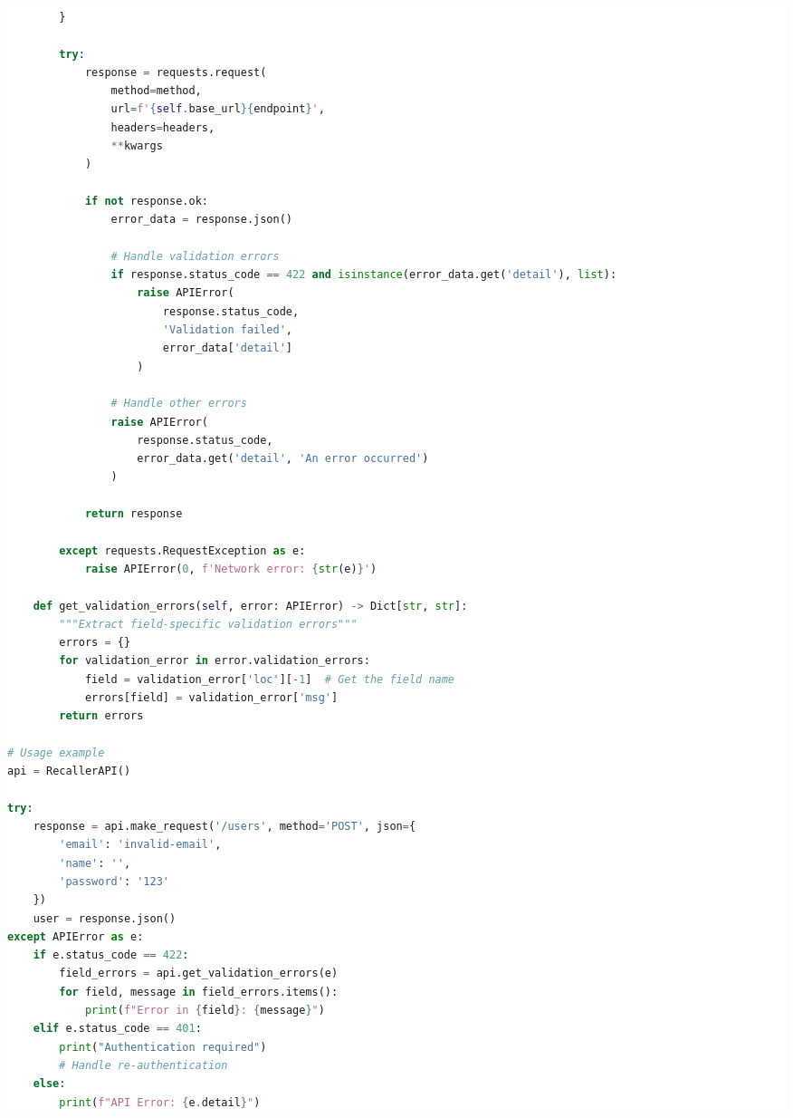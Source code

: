 ```python
        }
        
        try:
            response = requests.request(
                method=method,
                url=f'{self.base_url}{endpoint}',
                headers=headers,
                **kwargs
            )
            
            if not response.ok:
                error_data = response.json()
                
                # Handle validation errors
                if response.status_code == 422 and isinstance(error_data.get('detail'), list):
                    raise APIError(
                        response.status_code,
                        'Validation failed',
                        error_data['detail']
                    )
                
                # Handle other errors
                raise APIError(
                    response.status_code,
                    error_data.get('detail', 'An error occurred')
                )
            
            return response
            
        except requests.RequestException as e:
            raise APIError(0, f'Network error: {str(e)}')
    
    def get_validation_errors(self, error: APIError) -> Dict[str, str]:
        """Extract field-specific validation errors"""
        errors = {}
        for validation_error in error.validation_errors:
            field = validation_error['loc'][-1]  # Get the field name
            errors[field] = validation_error['msg']
        return errors

# Usage example
api = RecallerAPI()

try:
    response = api.make_request('/users', method='POST', json={
        'email': 'invalid-email',
        'name': '',
        'password': '123'
    })
    user = response.json()
except APIError as e:
    if e.status_code == 422:
        field_errors = api.get_validation_errors(e)
        for field, message in field_errors.items():
            print(f"Error in {field}: {message}")
    elif e.status_code == 401:
        print("Authentication required")
        # Handle re-authentication
    else:
        print(f"API Error: {e.detail}")
```
